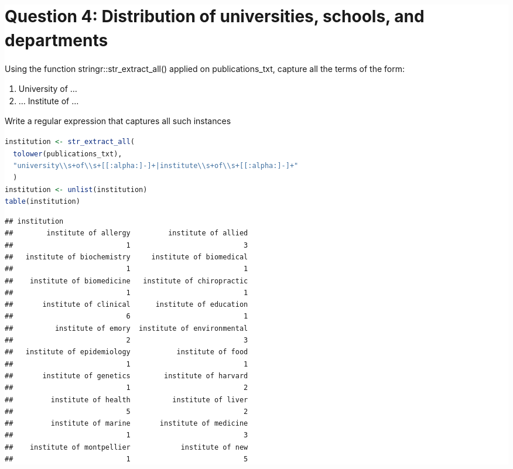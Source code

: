 # Question 4: Distribution of universities, schools, and departments

Using the function stringr::str\_extract\_all() applied on
publications\_txt, capture all the terms of the form:

1.  University of …
2.  … Institute of …

Write a regular expression that captures all such instances

``` r
institution <- str_extract_all(
  tolower(publications_txt),
  "university\\s+of\\s+[[:alpha:]-]+|institute\\s+of\\s+[[:alpha:]-]+"
  )
institution <- unlist(institution)
table(institution)
```

    ## institution
    ##        institute of allergy         institute of allied 
    ##                           1                           3 
    ##   institute of biochemistry     institute of biomedical 
    ##                           1                           1 
    ##    institute of biomedicine   institute of chiropractic 
    ##                           1                           1 
    ##       institute of clinical      institute of education 
    ##                           6                           1 
    ##          institute of emory  institute of environmental 
    ##                           2                           3 
    ##   institute of epidemiology           institute of food 
    ##                           1                           1 
    ##       institute of genetics        institute of harvard 
    ##                           1                           2 
    ##         institute of health          institute of liver 
    ##                           5                           2 
    ##         institute of marine       institute of medicine 
    ##                           1                           3 
    ##    institute of montpellier            institute of new 
    ##                           1                           5 